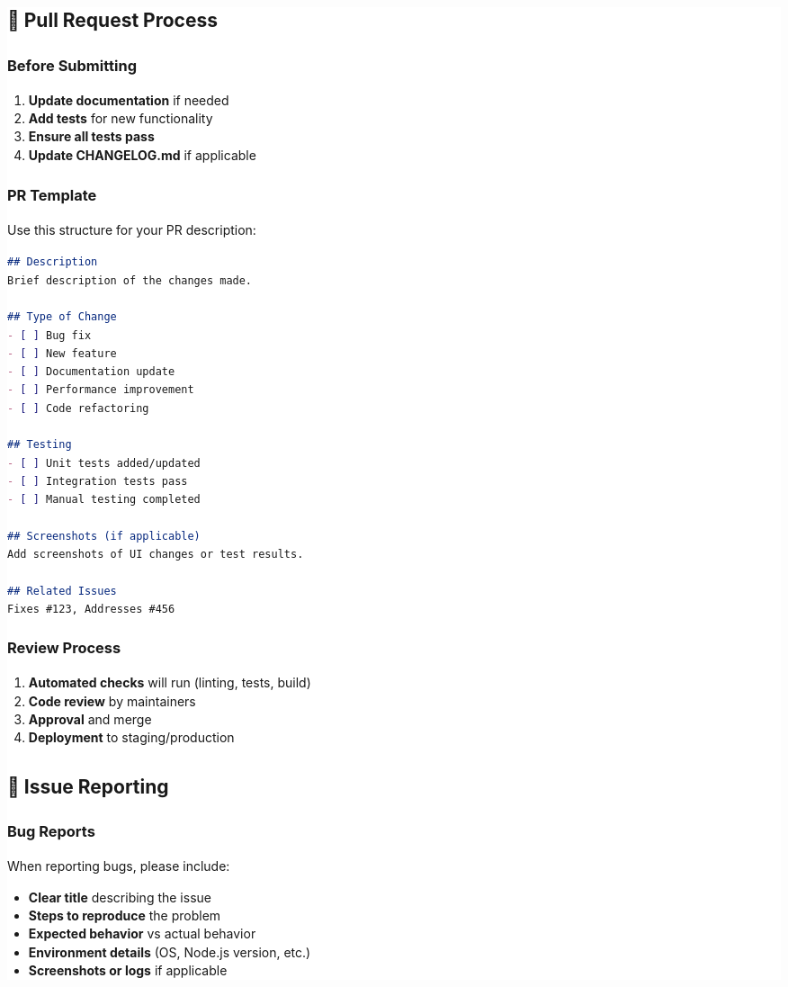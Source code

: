 ## 🔄 Pull Request Process

### Before Submitting

1. **Update documentation** if needed
2. **Add tests** for new functionality
3. **Ensure all tests pass**
4. **Update CHANGELOG.md** if applicable

### PR Template

Use this structure for your PR description:

```markdown
## Description
Brief description of the changes made.

## Type of Change
- [ ] Bug fix
- [ ] New feature
- [ ] Documentation update
- [ ] Performance improvement
- [ ] Code refactoring

## Testing
- [ ] Unit tests added/updated
- [ ] Integration tests pass
- [ ] Manual testing completed

## Screenshots (if applicable)
Add screenshots of UI changes or test results.

## Related Issues
Fixes #123, Addresses #456
```

### Review Process

1. **Automated checks** will run (linting, tests, build)
2. **Code review** by maintainers
3. **Approval** and merge
4. **Deployment** to staging/production

## 🐛 Issue Reporting

### Bug Reports

When reporting bugs, please include:

- **Clear title** describing the issue
- **Steps to reproduce** the problem
- **Expected behavior** vs actual behavior
- **Environment details** (OS, Node.js version, etc.)
- **Screenshots or logs** if applicable
